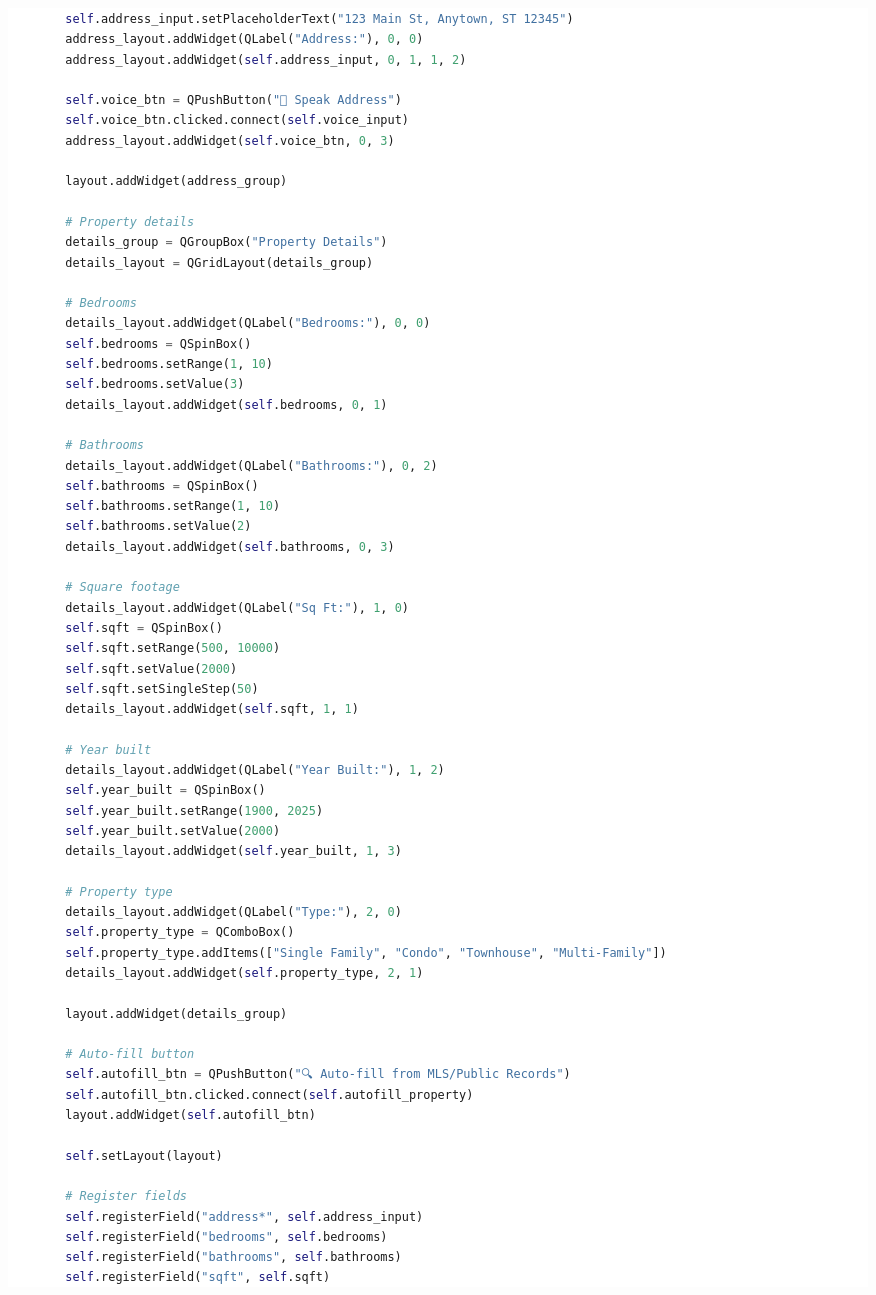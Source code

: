 ```python
        self.address_input.setPlaceholderText("123 Main St, Anytown, ST 12345")
        address_layout.addWidget(QLabel("Address:"), 0, 0)
        address_layout.addWidget(self.address_input, 0, 1, 1, 2)
        
        self.voice_btn = QPushButton("🎤 Speak Address")
        self.voice_btn.clicked.connect(self.voice_input)
        address_layout.addWidget(self.voice_btn, 0, 3)
        
        layout.addWidget(address_group)
        
        # Property details
        details_group = QGroupBox("Property Details")
        details_layout = QGridLayout(details_group)
        
        # Bedrooms
        details_layout.addWidget(QLabel("Bedrooms:"), 0, 0)
        self.bedrooms = QSpinBox()
        self.bedrooms.setRange(1, 10)
        self.bedrooms.setValue(3)
        details_layout.addWidget(self.bedrooms, 0, 1)
        
        # Bathrooms
        details_layout.addWidget(QLabel("Bathrooms:"), 0, 2)
        self.bathrooms = QSpinBox()
        self.bathrooms.setRange(1, 10)
        self.bathrooms.setValue(2)
        details_layout.addWidget(self.bathrooms, 0, 3)
        
        # Square footage
        details_layout.addWidget(QLabel("Sq Ft:"), 1, 0)
        self.sqft = QSpinBox()
        self.sqft.setRange(500, 10000)
        self.sqft.setValue(2000)
        self.sqft.setSingleStep(50)
        details_layout.addWidget(self.sqft, 1, 1)
        
        # Year built
        details_layout.addWidget(QLabel("Year Built:"), 1, 2)
        self.year_built = QSpinBox()
        self.year_built.setRange(1900, 2025)
        self.year_built.setValue(2000)
        details_layout.addWidget(self.year_built, 1, 3)
        
        # Property type
        details_layout.addWidget(QLabel("Type:"), 2, 0)
        self.property_type = QComboBox()
        self.property_type.addItems(["Single Family", "Condo", "Townhouse", "Multi-Family"])
        details_layout.addWidget(self.property_type, 2, 1)
        
        layout.addWidget(details_group)
        
        # Auto-fill button
        self.autofill_btn = QPushButton("🔍 Auto-fill from MLS/Public Records")
        self.autofill_btn.clicked.connect(self.autofill_property)
        layout.addWidget(self.autofill_btn)
        
        self.setLayout(layout)
        
        # Register fields
        self.registerField("address*", self.address_input)
        self.registerField("bedrooms", self.bedrooms)
        self.registerField("bathrooms", self.bathrooms)
        self.registerField("sqft", self.sqft)
```